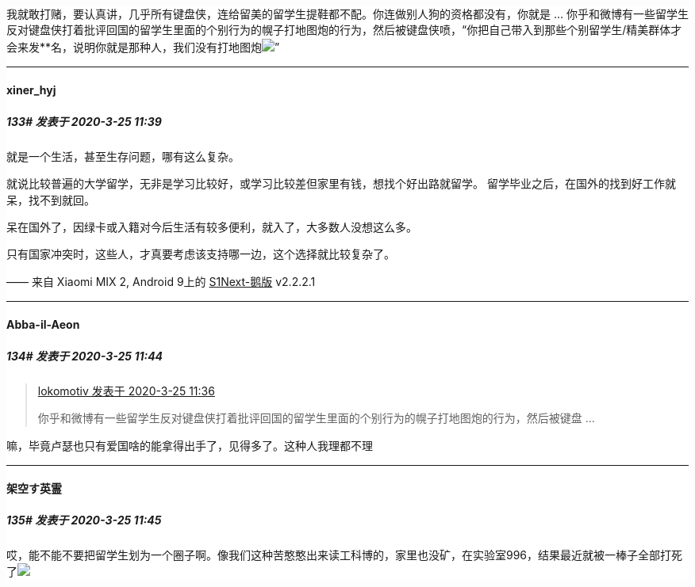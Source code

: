 我就敢打赌，要认真讲，几乎所有键盘侠，连给留美的留学生提鞋都不配。你连做别人狗的资格都没有，你就是 ...</blockquote>
你乎和微博有一些留学生反对键盘侠打着批评回国的留学生里面的个别行为的幌子打地图炮的行为，然后被键盘侠喷，“你把自己带入到那些个别留学生/精美群体才会来发**名，说明你就是那种人，我们没有打地图炮<img src="https://static.saraba1st.com/image/smiley/face2017/003.png" referrerpolicy="no-referrer">”







*****

####  xiner_hyj  
##### 133#       发表于 2020-3-25 11:39




就是一个生活，甚至生存问题，哪有这么复杂。

就说比较普遍的大学留学，无非是学习比较好，或学习比较差但家里有钱，想找个好出路就留学。
留学毕业之后，在国外的找到好工作就呆，找不到就回。

呆在国外了，因绿卡或入籍对今后生活有较多便利，就入了，大多数人没想这么多。

只有国家冲突时，这些人，才真要考虑该支持哪一边，这个选择就比较复杂了。


—— 来自 Xiaomi MIX 2, Android 9上的 [S1Next-鹅版](https://github.com/ykrank/S1-Next/releases) v2.2.2.1







*****

####  Abba-il-Aeon  
##### 134#       发表于 2020-3-25 11:44



<blockquote><a href="httphttps://bbs.saraba1st.com/2b/forum.php?mod=redirect&amp;goto=findpost&amp;pid=46865587&amp;ptid=1920407" target="_blank">lokomotiv 发表于 2020-3-25 11:36</a>

你乎和微博有一些留学生反对键盘侠打着批评回国的留学生里面的个别行为的幌子打地图炮的行为，然后被键盘 ...</blockquote>
嘛，毕竟卢瑟也只有爱国啥的能拿得出手了，见得多了。这种人我理都不理







*****

####  架空す英霊  
##### 135#       发表于 2020-3-25 11:45




哎，能不能不要把留学生划为一个圈子啊。像我们这种苦憨憨出来读工科博的，家里也没矿，在实验室996，结果最近就被一棒子全部打死了<img src="https://static.saraba1st.com/image/smiley/face2017/152.png" referrerpolicy="no-referrer">



